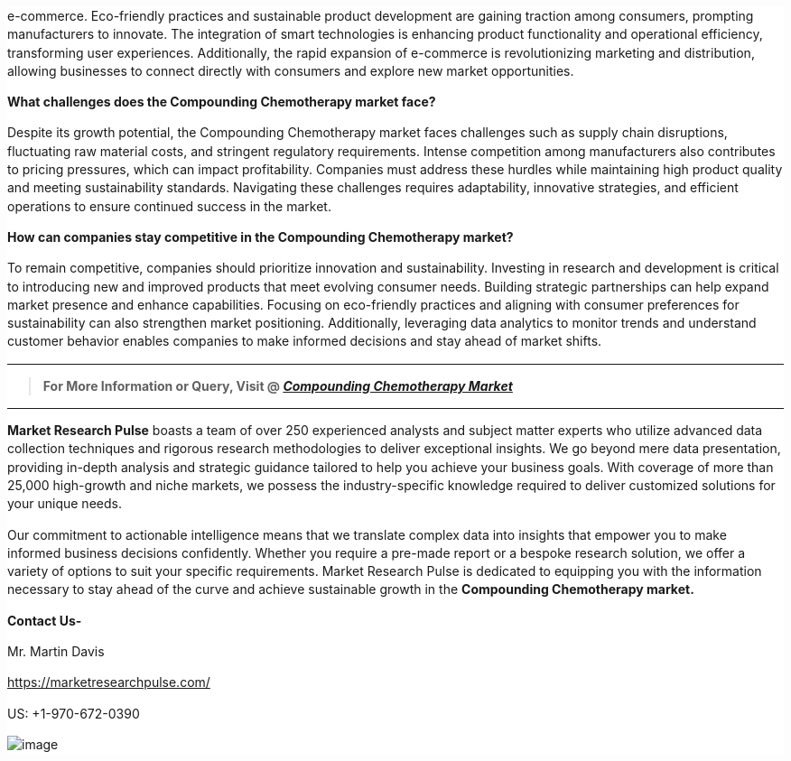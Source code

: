 e-commerce. Eco-friendly practices and sustainable product development are gaining traction among consumers, prompting manufacturers to innovate. The integration of smart technologies is enhancing product functionality and operational efficiency, transforming user experiences. Additionally, the rapid expansion of e-commerce is revolutionizing marketing and distribution, allowing businesses to connect directly with consumers and explore new market opportunities.</p><p><strong>What challenges does the Compounding Chemotherapy market face?</strong></p><p>Despite its growth potential, the Compounding Chemotherapy market faces challenges such as supply chain disruptions, fluctuating raw material costs, and stringent regulatory requirements. Intense competition among manufacturers also contributes to pricing pressures, which can impact profitability. Companies must address these hurdles while maintaining high product quality and meeting sustainability standards. Navigating these challenges requires adaptability, innovative strategies, and efficient operations to ensure continued success in the market.</p><p><strong>How can companies stay competitive in the Compounding Chemotherapy market?</strong></p><p>To remain competitive, companies should prioritize innovation and sustainability. Investing in research and development is critical to introducing new and improved products that meet evolving consumer needs. Building strategic partnerships can help expand market presence and enhance capabilities. Focusing on eco-friendly practices and aligning with consumer preferences for sustainability can also strengthen market positioning. Additionally, leveraging data analytics to monitor trends and understand customer behavior enables companies to make informed decisions and stay ahead of market shifts.</p><hr /><blockquote><p><strong>For More Information or Query, Visit @&nbsp;<em><a href="https://marketresearchpulse.com/report/61628/compounding-chemotherapy-market?utm_source=Linkedin&utm_medium=019">Compounding Chemotherapy Market</a></em></strong></p></blockquote><hr /><p><strong>Market Research Pulse</strong> boasts a team of over 250 experienced analysts and subject matter experts who utilize advanced data collection techniques and rigorous research methodologies to deliver exceptional insights. We go beyond mere data presentation, providing in-depth analysis and strategic guidance tailored to help you achieve your business goals. With coverage of more than 25,000 high-growth and niche markets, we possess the industry-specific knowledge required to deliver customized solutions for your unique needs.</p><p>Our commitment to actionable intelligence means that we translate complex data into insights that empower you to make informed business decisions confidently. Whether you require a pre-made report or a bespoke research solution, we offer a variety of options to suit your specific requirements. Market Research Pulse is dedicated to equipping you with the information necessary to stay ahead of the curve and achieve sustainable growth in the <strong>Compounding Chemotherapy market.</strong></p><p><strong>Contact Us-</strong></p><p>Mr. Martin Davis</p><p>https://marketresearchpulse.com/</p><p>US: +1-970-672-0390</p>
![image](https://github.com/user-attachments/assets/5f8a8cb1-3f53-46ce-bb3a-0e335dd9cb1a)
